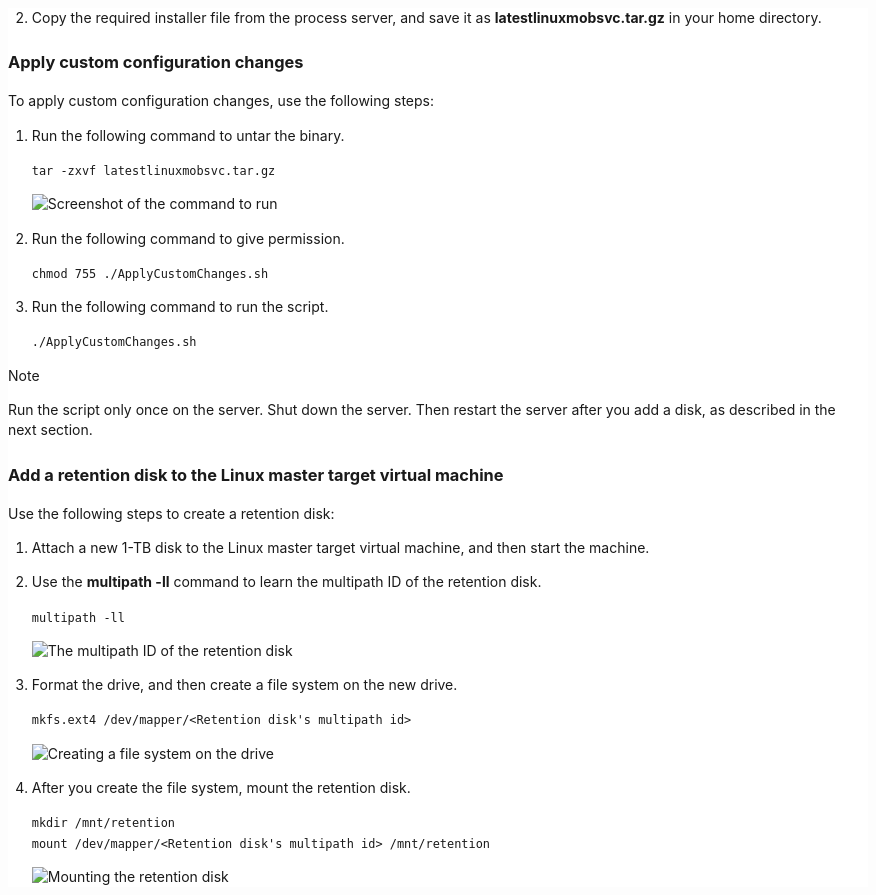 2. Copy the required installer file from the process server, and save it as **latestlinuxmobsvc.tar.gz** in your home directory.


### Apply custom configuration changes

To apply custom configuration changes, use the following steps:


1. Run the following command to untar the binary.
	```
	tar -zxvf latestlinuxmobsvc.tar.gz
	```
	![Screenshot of the command to run](./media/site-recovery-how-to-install-linux-master-target/image16.png)

2. Run the following command to give permission.
	```
	chmod 755 ./ApplyCustomChanges.sh
	```

3. Run the following command to run the script.
	```
	./ApplyCustomChanges.sh
	```
> [!NOTE]
> Run the script only once on the server. Shut down the server. Then restart the server after you add a disk, as described in the next section.

### Add a retention disk to the Linux master target virtual machine

Use the following steps to create a retention disk:

1. Attach a new 1-TB disk to the Linux master target virtual machine, and then start the machine.

2. Use the **multipath -ll** command to learn the multipath ID of the retention disk.

	```
	multipath -ll
	```
	![The multipath ID of the retention disk](./media/site-recovery-how-to-install-linux-master-target/media/image22.png)

3. Format the drive, and then create a file system on the new drive.

	```
	mkfs.ext4 /dev/mapper/<Retention disk's multipath id>
	```
	![Creating a file system on the drive](./media/site-recovery-how-to-install-linux-master-target/media/image23.png)

4. After you create the file system, mount the retention disk.
	```
	mkdir /mnt/retention
	mount /dev/mapper/<Retention disk's multipath id> /mnt/retention
	```
	![Mounting the retention disk](./media/site-recovery-how-to-install-linux-master-target/media/image24.png)
